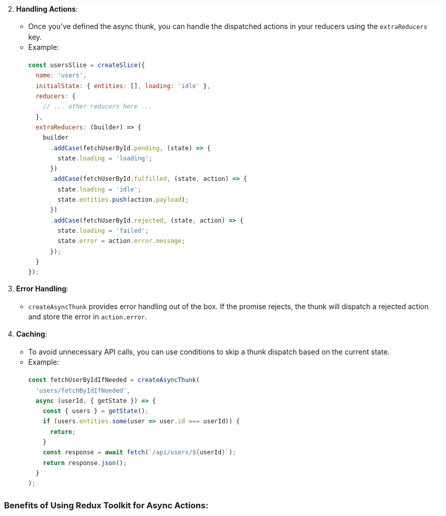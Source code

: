 2. **Handling Actions**:
   - Once you've defined the async thunk, you can handle the dispatched actions in your reducers using the `extraReducers` key.
   - Example:
     ```js
     const usersSlice = createSlice({
       name: 'users',
       initialState: { entities: [], loading: 'idle' },
       reducers: {
         // ... other reducers here ...
       },
       extraReducers: (builder) => {
         builder
           .addCase(fetchUserById.pending, (state) => {
             state.loading = 'loading';
           })
           .addCase(fetchUserById.fulfilled, (state, action) => {
             state.loading = 'idle';
             state.entities.push(action.payload);
           })
           .addCase(fetchUserById.rejected, (state, action) => {
             state.loading = 'failed';
             state.error = action.error.message;
           });
       }
     });
     ```

3. **Error Handling**:
   - `createAsyncThunk` provides error handling out of the box. If the promise rejects, the thunk will dispatch a rejected action and store the error in `action.error`.

4. **Caching**:
   - To avoid unnecessary API calls, you can use conditions to skip a thunk dispatch based on the current state.
   - Example:
     ```js
     const fetchUserByIdIfNeeded = createAsyncThunk(
       'users/fetchByIdIfNeeded',
       async (userId, { getState }) => {
         const { users } = getState();
         if (users.entities.some(user => user.id === userId)) {
           return;
         }
         const response = await fetch(`/api/users/${userId}`);
         return response.json();
       }
     );
     ```

### Benefits of Using Redux Toolkit for Async Actions:
